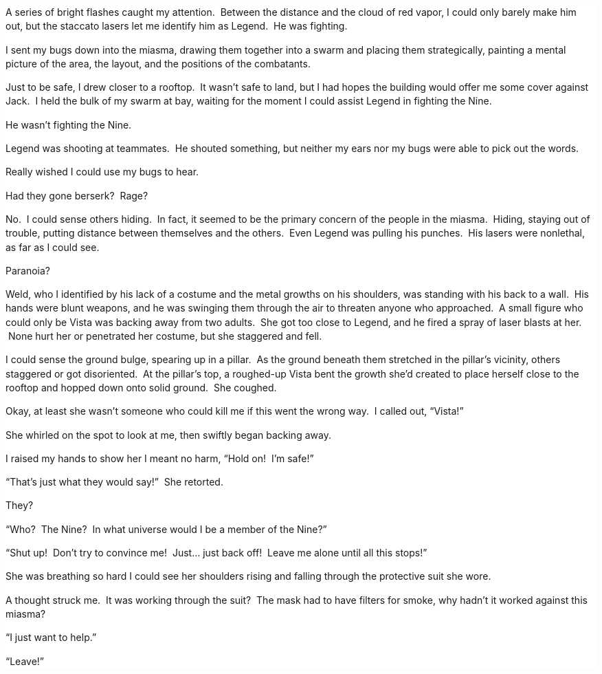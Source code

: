 A series of bright flashes caught my attention.  Between the distance and the cloud of red vapor, I could only barely make him out, but the staccato lasers let me identify him as Legend.  He was fighting.

I sent my bugs down into the miasma, drawing them together into a swarm and placing them strategically, painting a mental picture of the area, the layout, and the positions of the combatants.

Just to be safe, I drew closer to a rooftop.  It wasn’t safe to land, but I had hopes the building would offer me some cover against Jack.  I held the bulk of my swarm at bay, waiting for the moment I could assist Legend in fighting the Nine.

He wasn’t fighting the Nine.

Legend was shooting at teammates.  He shouted something, but neither my ears nor my bugs were able to pick out the words.

Really wished I could use my bugs to hear.

Had they gone berserk?  Rage?

No.  I could sense others hiding.  In fact, it seemed to be the primary concern of the people in the miasma.  Hiding, staying out of trouble, putting distance between themselves and the others.  Even Legend was pulling his punches.  His lasers were nonlethal, as far as I could see.

Paranoia?

Weld, who I identified by his lack of a costume and the metal growths on his shoulders, was standing with his back to a wall.  His hands were blunt weapons, and he was swinging them through the air to threaten anyone who approached.  A small figure who could only be Vista was backing away from two adults.  She got too close to Legend, and he fired a spray of laser blasts at her.  None hurt her or penetrated her costume, but she staggered and fell.

I could sense the ground bulge, spearing up in a pillar.  As the ground beneath them stretched in the pillar’s vicinity, others staggered or got disoriented.  At the pillar’s top, a roughed-up Vista bent the growth she’d created to place herself close to the rooftop and hopped down onto solid ground.  She coughed.

Okay, at least she wasn’t someone who could kill me if this went the wrong way.  I called out, “Vista!”

She whirled on the spot to look at me, then swiftly began backing away.

I raised my hands to show her I meant no harm, “Hold on!  I’m safe!”

“That’s just what they would say!”  She retorted.

They?

“Who?  The Nine?  In what universe would I be a member of the Nine?”

“Shut up!  Don’t try to convince me!  Just… just back off!  Leave me alone until all this stops!”

She was breathing so hard I could see her shoulders rising and falling through the protective suit she wore.

A thought struck me.  It was working through the suit?  The mask had to have filters for smoke, why hadn’t it worked against this miasma?

“I just want to help.”

“Leave!”
